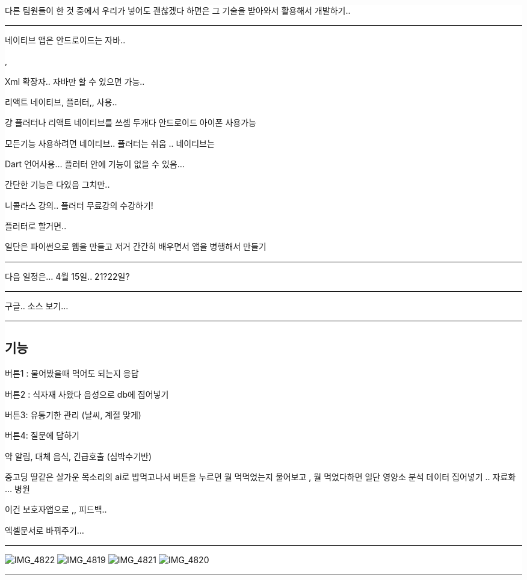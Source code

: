 다른 팀원들이 한 것 중에서 우리가 넣어도 괜찮겠다 하면은 그 기술을 받아와서 활용해서 개발하기..

---

네이티브 앱은 안드로이드는 자바..

,

Xml 확장자.. 자바만 할 수 있으면 가능..

리액트 네이티브, 플러터,, 사용.. 

걍 플러터나 리액트 네이티브를 쓰셈 두개다 안드로이드 아이폰 사용가능

모든기능 사용하려면 네이티브.. 플러터는 쉬움 .. 네이티브는 

Dart 언어사용…  플러터 안에 기능이 없을 수 있음…

간단한 기능은 다있음 그치만..  

니콜라스 강의.. 플러터 무료강의 수강하기!

플러터로 할거면..

일단은 파이썬으로 웹을 만들고 저거 간간히 배우면서 앱을 병행해서 만들기

---

 

다음 일정은… 4월 15일.. 21?22일? 

---

구글.. 소스 보기… 

---

## 기능

버튼1 : 물어봤을때 먹어도 되는지 응답

버튼2 : 식자재 사왔다 음성으로 db에 집어넣기

버튼3: 유통기한 관리 (날씨, 계절 맞게)

버튼4:  질문에 답하기

약 알림, 대체 음식, 긴급호출 (심박수기반)

중고딩 딸같은 살가운 목소리의 ai로 밥먹고나서 버튼을 누르면 뭘 먹먹었는지 물어보고 , 뭘 먹었다하면 일단 영양소 분석 데이터 집어넣기 .. 자료화 … 병원 

이건 보호자앱으로 ,, 피드백.. 

엑셀문서로 바꿔주기…

---

![IMG_4822](https://github.com/dawoon1229/ICT_project/assets/164113758/174870e7-fbe4-4e56-818a-366c9b3a832d)
![IMG_4819](https://github.com/dawoon1229/ICT_project/assets/164113758/6b9daa79-02a5-4067-87cc-86ea27303981)
![IMG_4821](https://github.com/dawoon1229/ICT_project/assets/164113758/76de22ad-c058-48f1-b40e-c09595b066ec)
![IMG_4820](https://github.com/dawoon1229/ICT_project/assets/164113758/14270234-7961-4044-bd92-6c34538c2d77)

---